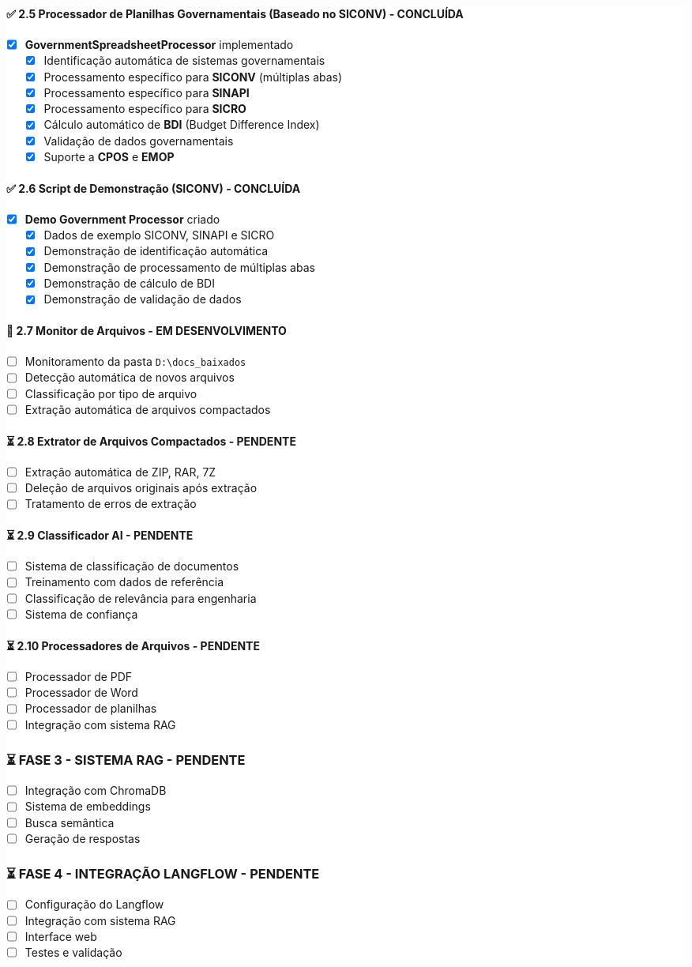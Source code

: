 #### ✅ **2.5 Processador de Planilhas Governamentais (Baseado no SICONV)** - **CONCLUÍDA**
- [x] **GovernmentSpreadsheetProcessor** implementado
  - [x] Identificação automática de sistemas governamentais
  - [x] Processamento específico para **SICONV** (múltiplas abas)
  - [x] Processamento específico para **SINAPI**
  - [x] Processamento específico para **SICRO**
  - [x] Cálculo automático de **BDI** (Budget Difference Index)
  - [x] Validação de dados governamentais
  - [x] Suporte a **CPOS** e **EMOP**

#### ✅ **2.6 Script de Demonstração (SICONV)** - **CONCLUÍDA**
- [x] **Demo Government Processor** criado
  - [x] Dados de exemplo SICONV, SINAPI e SICRO
  - [x] Demonstração de identificação automática
  - [x] Demonstração de processamento de múltiplas abas
  - [x] Demonstração de cálculo de BDI
  - [x] Demonstração de validação de dados

#### 🔄 **2.7 Monitor de Arquivos** - **EM DESENVOLVIMENTO**
- [ ] Monitoramento da pasta `D:\docs_baixados`
- [ ] Detecção automática de novos arquivos
- [ ] Classificação por tipo de arquivo
- [ ] Extração automática de arquivos compactados

#### ⏳ **2.8 Extrator de Arquivos Compactados** - **PENDENTE**
- [ ] Extração automática de ZIP, RAR, 7Z
- [ ] Deleção de arquivos originais após extração
- [ ] Tratamento de erros de extração

#### ⏳ **2.9 Classificador AI** - **PENDENTE**
- [ ] Sistema de classificação de documentos
- [ ] Treinamento com dados de referência
- [ ] Classificação de relevância para engenharia
- [ ] Sistema de confiança

#### ⏳ **2.10 Processadores de Arquivos** - **PENDENTE**
- [ ] Processador de PDF
- [ ] Processador de Word
- [ ] Processador de planilhas
- [ ] Integração com sistema RAG

### ⏳ **FASE 3 - SISTEMA RAG** - **PENDENTE**
- [ ] Integração com ChromaDB
- [ ] Sistema de embeddings
- [ ] Busca semântica
- [ ] Geração de respostas

### ⏳ **FASE 4 - INTEGRAÇÃO LANGFLOW** - **PENDENTE**
- [ ] Configuração do Langflow
- [ ] Integração com sistema RAG
- [ ] Interface web
- [ ] Testes e validação
